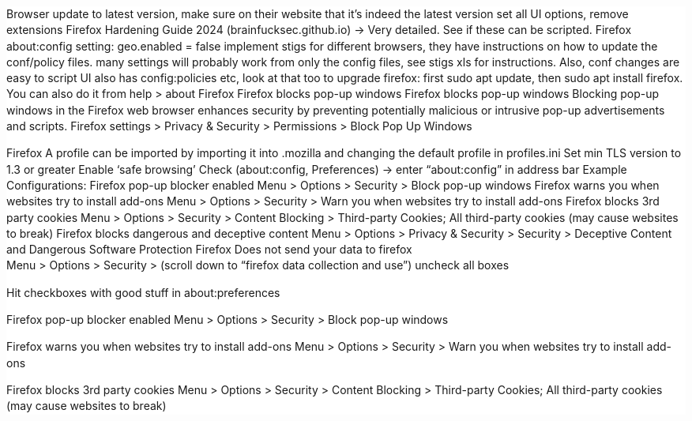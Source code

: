 
Browser
update to latest version, make sure on their website that it’s indeed the latest version
set all UI options, remove extensions
Firefox Hardening Guide 2024 (brainfucksec.github.io) → Very detailed. See if these can be scripted.
Firefox about:config setting: geo.enabled = false
implement stigs for different browsers, they have instructions on how to update the conf/policy files. many settings will probably work from only the config files, see stigs xls for instructions. Also, conf changes are easy to script
UI also has config:policies etc, look at that too
to upgrade firefox: first sudo apt update, then sudo apt install firefox. You can also do it from help > about Firefox
Firefox blocks pop-up windows
Firefox blocks pop-up windows
Blocking pop-up windows in the Firefox web browser enhances security by preventing potentially malicious or intrusive pop-up advertisements and scripts.
Firefox settings > Privacy & Security > Permissions > Block Pop Up Windows


Firefox
A profile can be imported by importing it into .mozilla and changing the default profile in profiles.ini
Set min TLS version to 1.3 or greater 
Enable ‘safe browsing’
Check (about:config, Preferences) → enter “about:config” in address bar
Example Configurations:
Firefox pop-up blocker enabled
Menu > Options > Security > Block pop-up windows
Firefox warns you when websites try to install add-ons
Menu > Options > Security > Warn you when websites try to install add-ons
Firefox blocks 3rd party cookies
Menu > Options > Security > Content Blocking > Third-party Cookies; All third-party cookies (may cause websites to break)
Firefox blocks dangerous and deceptive content
Menu > Options > Privacy & Security > Security > Deceptive Content and Dangerous Software Protection
Firefox Does not send your data to firefox	
Menu > Options > Security > (scroll down to “firefox data collection and use”)
uncheck all boxes



Hit checkboxes with good stuff in about:preferences


Firefox pop-up blocker enabled
Menu > Options > Security > Block pop-up windows 


Firefox warns you when websites try to install add-ons
Menu > Options > Security > Warn you when websites try to install add-ons


Firefox blocks 3rd party cookies
Menu > Options > Security > Content Blocking > Third-party Cookies; All third-party cookies (may cause websites to break) 
